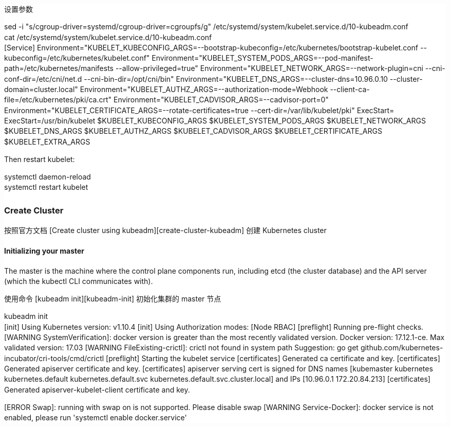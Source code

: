   </div>
</div>

设置参数

<div class='showyourterms kubemaster' data-title="Kubemaster">
  <div class='showyourterms-container'>
    <div class='type green' data-action='command' data-delay='400'>sed -i "s/cgroup-driver=systemd/cgroup-driver=cgroupfs/g" /etc/systemd/system/kubelet.service.d/10-kubeadm.conf</div>
    <div class='type green' data-action='command' data-delay='400'>cat /etc/systemd/system/kubelet.service.d/10-kubeadm.conf</div>
    <div class='lines' data-delay='400'>
[Service]
Environment="KUBELET_KUBECONFIG_ARGS=--bootstrap-kubeconfig=/etc/kubernetes/bootstrap-kubelet.conf --kubeconfig=/etc/kubernetes/kubelet.conf"
Environment="KUBELET_SYSTEM_PODS_ARGS=--pod-manifest-path=/etc/kubernetes/manifests --allow-privileged=true"
Environment="KUBELET_NETWORK_ARGS=--network-plugin=cni --cni-conf-dir=/etc/cni/net.d --cni-bin-dir=/opt/cni/bin"
Environment="KUBELET_DNS_ARGS=--cluster-dns=10.96.0.10 --cluster-domain=cluster.local"
Environment="KUBELET_AUTHZ_ARGS=--authorization-mode=Webhook --client-ca-file=/etc/kubernetes/pki/ca.crt"
Environment="KUBELET_CADVISOR_ARGS=--cadvisor-port=0"
Environment="KUBELET_CERTIFICATE_ARGS=--rotate-certificates=true --cert-dir=/var/lib/kubelet/pki"
ExecStart=
ExecStart=/usr/bin/kubelet $KUBELET_KUBECONFIG_ARGS $KUBELET_SYSTEM_PODS_ARGS $KUBELET_NETWORK_ARGS $KUBELET_DNS_ARGS $KUBELET_AUTHZ_ARGS $KUBELET_CADVISOR_ARGS $KUBELET_CERTIFICATE_ARGS $KUBELET_EXTRA_ARGS
    </div>
  </div>
</div>

Then restart kubelet:

<div class='showyourterms kubemaster' data-title="Kubemaster">
  <div class='showyourterms-container'>
    <div class='type green' data-action='command' data-delay='400'>systemctl daemon-reload</div>
    <div class='type green' data-action='command' data-delay='400'>systemctl restart kubelet</div>
  </div>
</div>

### Create Cluster
按照官方文档 [Create cluster using kubeadm][create-cluster-kubeadm] 创建 Kubernetes cluster

#### Initializing your master
The master is the machine where the control plane components run, including etcd (the cluster database) and the API server (which the kubectl CLI communicates with).

使用命令 [kubeadm init][kubeadm-init] 初始化集群的 master 节点
<div class='showyourterms kubemaster' data-title="Kubemaster">
  <div class='showyourterms-container'>
    <div class='type green' data-action='command' data-delay='400'>kubeadm init</div>
    <div class='lines' data-delay='400'>
[init] Using Kubernetes version: v1.10.4
[init] Using Authorization modes: [Node RBAC]
[preflight] Running pre-flight checks.
        [WARNING SystemVerification]: docker version is greater than the most recently validated version. Docker version: 17.12.1-ce. Max validated version: 17.03
        [WARNING FileExisting-crictl]: crictl not found in system path
Suggestion: go get github.com/kubernetes-incubator/cri-tools/cmd/crictl
[preflight] Starting the kubelet service
[certificates] Generated ca certificate and key.
[certificates] Generated apiserver certificate and key.
[certificates] apiserver serving cert is signed for DNS names [kubemaster kubernetes kubernetes.default kubernetes.default.svc kubernetes.default.svc.cluster.local] and IPs [10.96.0.1 172.20.84.213]
[certificates] Generated apiserver-kubelet-client certificate and key.

[ERROR Swap]: running with swap on is not supported. Please disable swap
[WARNING Service-Docker]: docker service is not enabled, please run 'systemctl enable docker.service'